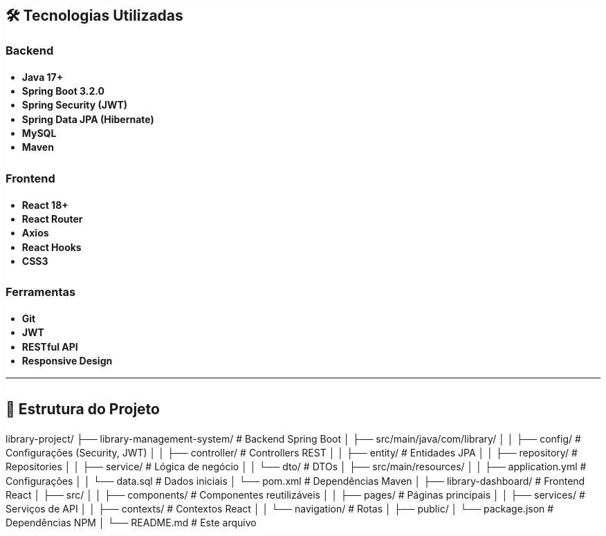 
## 🛠️ Tecnologias Utilizadas

### Backend
- **Java 17+**
- **Spring Boot 3.2.0**
- **Spring Security (JWT)**
- **Spring Data JPA (Hibernate)**
- **MySQL**
- **Maven**

### Frontend
- **React 18+**
- **React Router**
- **Axios**
- **React Hooks**
- **CSS3**

### Ferramentas
- **Git**
- **JWT**
- **RESTful API**
- **Responsive Design**

---

## 📁 Estrutura do Projeto

library-project/
├── library-management-system/ # Backend Spring Boot
│ ├── src/main/java/com/library/
│ │ ├── config/ # Configurações (Security, JWT)
│ │ ├── controller/ # Controllers REST
│ │ ├── entity/ # Entidades JPA
│ │ ├── repository/ # Repositories
│ │ ├── service/ # Lógica de negócio
│ │ └── dto/ # DTOs
│ ├── src/main/resources/
│ │ ├── application.yml # Configurações
│ │ └── data.sql # Dados iniciais
│ └── pom.xml # Dependências Maven
│
├── library-dashboard/ # Frontend React
│ ├── src/
│ │ ├── components/ # Componentes reutilizáveis
│ │ ├── pages/ # Páginas principais
│ │ ├── services/ # Serviços de API
│ │ ├── contexts/ # Contextos React
│ │ └── navigation/ # Rotas
│ ├── public/
│ └── package.json # Dependências NPM
│
└── README.md # Este arquivo
